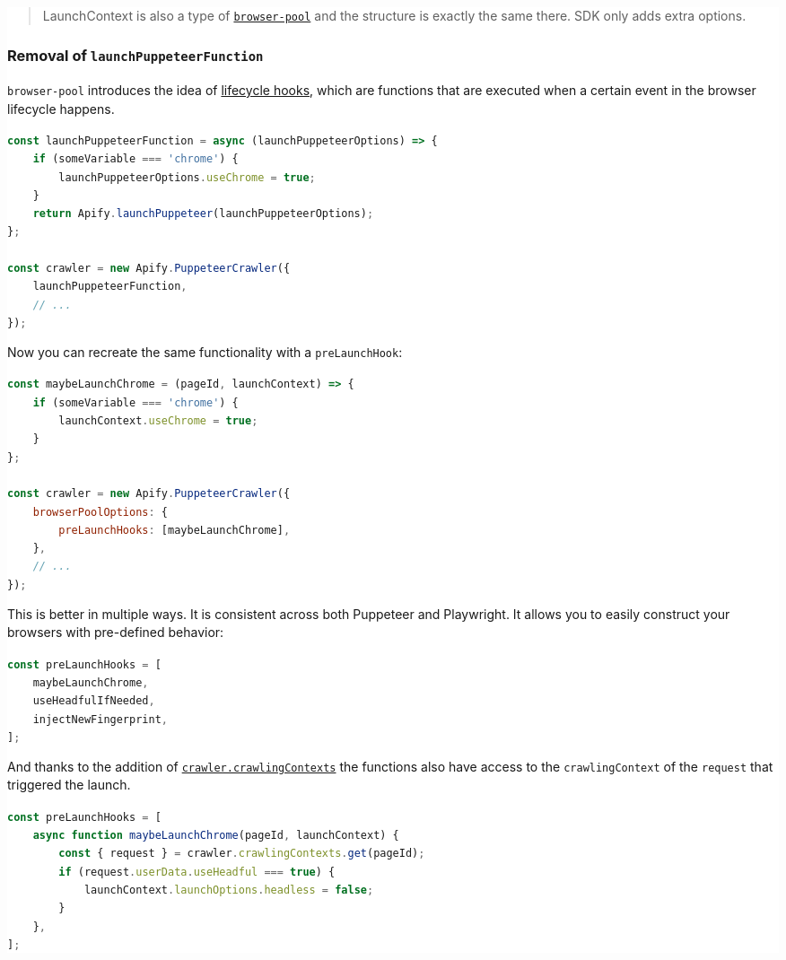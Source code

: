 > LaunchContext is also a type of [`browser-pool`](https://github.com/apify/browser-pool) and
> the structure is exactly the same there. SDK only adds extra options.

### Removal of `launchPuppeteerFunction`

`browser-pool` introduces the idea of [lifecycle hooks](https://github.com/apify/browser-pool#browserpool),
which are functions that are executed when a certain event in the browser lifecycle happens.

```js
const launchPuppeteerFunction = async (launchPuppeteerOptions) => {
    if (someVariable === 'chrome') {
        launchPuppeteerOptions.useChrome = true;
    }
    return Apify.launchPuppeteer(launchPuppeteerOptions);
};

const crawler = new Apify.PuppeteerCrawler({
    launchPuppeteerFunction,
    // ...
});
```

Now you can recreate the same functionality with a `preLaunchHook`:

```js
const maybeLaunchChrome = (pageId, launchContext) => {
    if (someVariable === 'chrome') {
        launchContext.useChrome = true;
    }
};

const crawler = new Apify.PuppeteerCrawler({
    browserPoolOptions: {
        preLaunchHooks: [maybeLaunchChrome],
    },
    // ...
});
```

This is better in multiple ways. It is consistent across both Puppeteer and Playwright.
It allows you to easily construct your browsers with pre-defined behavior:

```js
const preLaunchHooks = [
    maybeLaunchChrome,
    useHeadfulIfNeeded,
    injectNewFingerprint,
];
```

And thanks to the addition of [`crawler.crawlingContexts`](#handler-arguments-are-now-crawling-context)
the functions also have access to the `crawlingContext` of the `request` that triggered the launch.

```js
const preLaunchHooks = [
    async function maybeLaunchChrome(pageId, launchContext) {
        const { request } = crawler.crawlingContexts.get(pageId);
        if (request.userData.useHeadful === true) {
            launchContext.launchOptions.headless = false;
        }
    },
];
```
